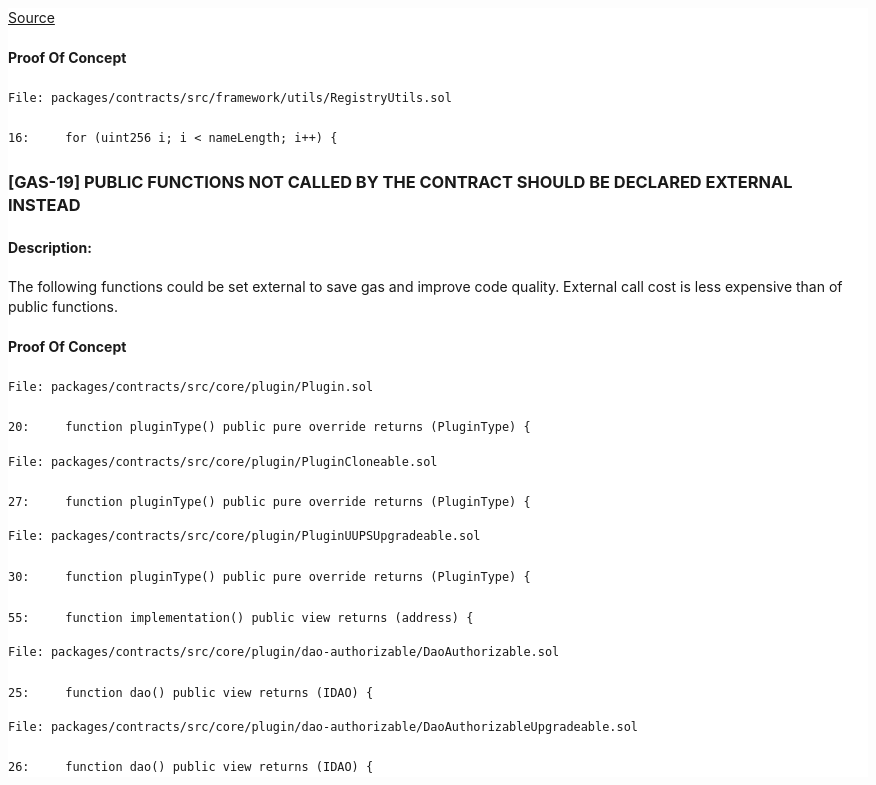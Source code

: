 [Source](https://forum.openzeppelin.com/t/a-collection-of-gas-optimisation-tricks/19966/6)

#### **Proof Of Concept**

```solidity
File: packages/contracts/src/framework/utils/RegistryUtils.sol

16:     for (uint256 i; i < nameLength; i++) {

```

### [GAS-19] PUBLIC FUNCTIONS NOT CALLED BY THE CONTRACT SHOULD BE DECLARED EXTERNAL INSTEAD

#### Description:

The following functions could be set external to save gas and improve code quality. External call cost is less expensive than of public functions.

#### **Proof Of Concept**

```solidity
File: packages/contracts/src/core/plugin/Plugin.sol

20:     function pluginType() public pure override returns (PluginType) {

```

```solidity
File: packages/contracts/src/core/plugin/PluginCloneable.sol

27:     function pluginType() public pure override returns (PluginType) {

```

```solidity
File: packages/contracts/src/core/plugin/PluginUUPSUpgradeable.sol

30:     function pluginType() public pure override returns (PluginType) {

55:     function implementation() public view returns (address) {

```

```solidity
File: packages/contracts/src/core/plugin/dao-authorizable/DaoAuthorizable.sol

25:     function dao() public view returns (IDAO) {

```

```solidity
File: packages/contracts/src/core/plugin/dao-authorizable/DaoAuthorizableUpgradeable.sol

26:     function dao() public view returns (IDAO) {

```
